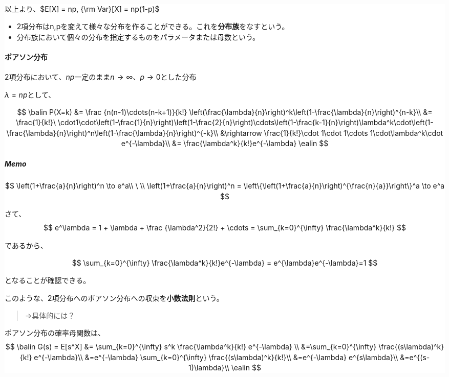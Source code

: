 以上より、$E[X] = np, {\rm Var}[X] = np(1-p)$

* 2項分布はn,pを変えて様々な分布を作ることができる。これを**分布族**をなすという。
* 分布族において個々の分布を指定するものをパラメータまたは母数という。

#### ポアソン分布

2項分布において、$np$一定のまま$n \to \infty$、$p \to 0$とした分布

$\lambda = np$として、

$$
\balin
P(X=k) &= \frac {n(n-1)\cdots(n-k+1)}{k!} \left(\frac{\lambda}{n}\right)^k\left(1-\frac{\lambda}{n}\right)^{n-k}\\
&= \frac{1}{k!}\ \cdot1\cdot\left(1-\frac{1}{n}\right)\left(1-\frac{2}{n}\right)\cdots\left(1-\frac{k-1}{n}\right)\lambda^k\cdot\left(1-\frac{\lambda}{n}\right)^n\left(1-\frac{\lambda}{n}\right)^{-k}\\
&\rightarrow \frac{1}{k!}\cdot 1\cdot 1\cdots 1\cdot\lambda^k\cdot e^{-\lambda}\\
&= \frac{\lambda^k}{k!}e^{-\lambda}
\ealin
$$

##### Memo
$$
\left(1+\frac{a}{n}\right)^n \to e^a\\
\ \\
\left(1+\frac{a}{n}\right)^n = \left\{\left(1+\frac{a}{n}\right)^{\frac{n}{a}}\right\}^a \to e^a
$$

さて、
$$
e^\lambda = 1 + \lambda + \frac {\lambda^2}{2!} + \cdots = \sum_{k=0}^{\infty} \frac{\lambda^k}{k!}
$$

であるから、

$$
\sum_{k=0}^{\infty} \frac{\lambda^k}{k!}e^{-\lambda} = e^{\lambda}e^{-\lambda}=1
$$

となることが確認できる。 

このような、2項分布へのポアソン分布への収束を**小数法則**という。
>→具体的には？

ポアソン分布の確率母関数は、
$$
\balin
G(s) = E[s^X] 
&= \sum_{k=0}^{\infty} s^k \frac{\lambda^k}{k!} e^{-\lambda} \\
&=\sum_{k=0}^{\infty} \frac{(s\lambda)^k}{k!} e^{-\lambda}\\
&=e^{-\lambda} \sum_{k=0}^{\infty} \frac{(s\lambda)^k}{k!}\\
&=e^{-\lambda} e^{s\lambda}\\
&=e^{(s-1)\lambda}\\
\ealin
$$
